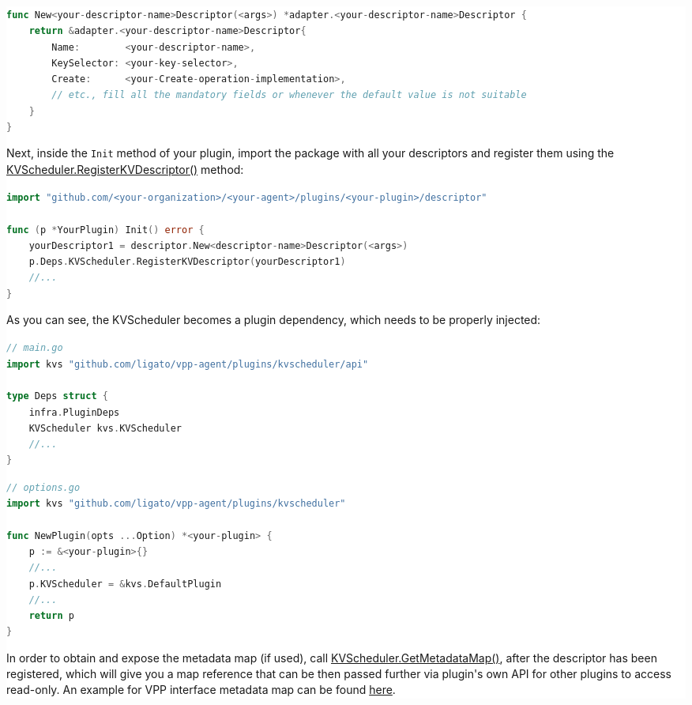 ```go
func New<your-descriptor-name>Descriptor(<args>) *adapter.<your-descriptor-name>Descriptor {
    return &adapter.<your-descriptor-name>Descriptor{
        Name:        <your-descriptor-name>,
        KeySelector: <your-key-selector>,
        Create:      <your-Create-operation-implementation>,
        // etc., fill all the mandatory fields or whenever the default value is not suitable
    }
}
```

Next, inside the `Init` method of your plugin, import the package with all your
descriptors and register them using the 
[KVScheduler.RegisterKVDescriptor(<DESCRIPTOR>)][register-kvdescriptor] method:
	
```go
import "github.com/<your-organization>/<your-agent>/plugins/<your-plugin>/descriptor"

func (p *YourPlugin) Init() error {
    yourDescriptor1 = descriptor.New<descriptor-name>Descriptor(<args>)
    p.Deps.KVScheduler.RegisterKVDescriptor(yourDescriptor1)
    //...
}
```

As you can see, the KVScheduler becomes a plugin dependency, which needs to be
properly injected:

```go
// main.go
import kvs "github.com/ligato/vpp-agent/plugins/kvscheduler/api"

type Deps struct {
    infra.PluginDeps
    KVScheduler kvs.KVScheduler
    //...
}
```

```go
// options.go
import kvs "github.com/ligato/vpp-agent/plugins/kvscheduler"

func NewPlugin(opts ...Option) *<your-plugin> {
    p := &<your-plugin>{}
    //...
    p.KVScheduler = &kvs.DefaultPlugin
    //...
    return p
}
```

<a name="expose-metadata">In order to obtain and expose the metadata map</a>
(if used), call [KVScheduler.GetMetadataMap(<Descriptor-Name>)][get-metadata-map],
after the descriptor has been registered, which will give you a map reference
that can be then passed further via plugin's own API for other plugins to access
read-only. An example for VPP interface metadata map can be found
[here][get-metadata-map-example].


[existing-descriptors]: https://github.com/ligato/vpp-agent/wiki/KVDescriptors
[linux-interface-descr]: https://github.com/ligato/vpp-agent/blob/master/plugins/linux/ifplugin/descriptor/interface.go
[vpp-interface-descr]: https://github.com/ligato/vpp-agent/blob/master/plugins/vpp/ifplugin/descriptor/interface.go
[vpp-route-descr]: https://github.com/ligato/vpp-agent/blob/master/plugins/vpp/l3plugin/descriptor/route.go
[descriptor-api]: https://github.com/ligato/vpp-agent/blob/e8e54ef67b666e57ffef1bca555c8ce5585f215f/plugins/kvscheduler/api/kv_descriptor_api.go#L82-L248
[kvscheduler-terminology]: kvscheduler.md#terminology
[descriptor-adapter]: https://github.com/ligato/vpp-agent/tree/master/plugins/kvscheduler/descriptor-adapter
[vpp-iface-adapter]: https://github.com/ligato/vpp-agent/blob/e8e54ef67b666e57ffef1bca555c8ce5585f215f/plugins/vpp/ifplugin/ifplugin.go#L15
[register-kvdescriptor]: https://github.com/ligato/vpp-agent/blob/e8e54ef67b666e57ffef1bca555c8ce5585f215f/plugins/kvscheduler/api/kv_scheduler_api.go#L195-L199
[get-metadata-map]: https://github.com/ligato/vpp-agent/blob/e8e54ef67b666e57ffef1bca555c8ce5585f215f/plugins/kvscheduler/api/kv_scheduler_api.go#L228-L231
[get-metadata-map-example]: https://github.com/ligato/vpp-agent/blob/e8e54ef67b666e57ffef1bca555c8ce5585f215f/plugins/vpp/ifplugin/ifplugin.go#L177-L183
[options-example]: https://github.com/ligato/vpp-agent/blob/master/plugins/vpp/ifplugin/options.go
[vpp-arp-descriptor]: https://github.com/ligato/vpp-agent/blob/master/plugins/vpp/l3plugin/descriptor/arp_entry.go
[vpp-route-descriptor]: https://github.com/ligato/vpp-agent/blob/master/plugins/vpp/l3plugin/descriptor/route.go
[vpp-bd-descriptor]: https://github.com/ligato/vpp-agent/blob/master/plugins/vpp/l2plugin/descriptor/bridgedomain.go
[vpp-bd-iface-descriptor]: https://github.com/ligato/vpp-agent/blob/master/plugins/vpp/l2plugin/descriptor/bd_interface.go
[linux-iface-watcher]: https://github.com/ligato/vpp-agent/blob/master/plugins/linux/ifplugin/descriptor/watcher.go
[afpacket-dep]: https://github.com/ligato/vpp-agent/blob/e8e54ef67b666e57ffef1bca555c8ce5585f215f/plugins/vpp/ifplugin/descriptor/interface.go#L421-L426
[value-type-name]: https://github.com/ligato/vpp-agent/blob/e8e54ef67b666e57ffef1bca555c8ce5585f215f/plugins/linux/ifplugin/descriptor/interface.go#L145
[key-label]: https://github.com/ligato/vpp-agent/blob/e8e54ef67b666e57ffef1bca555c8ce5585f215f/plugins/linux/ifplugin/descriptor/interface.go#L147
[key-selector]: https://github.com/ligato/vpp-agent/blob/e8e54ef67b666e57ffef1bca555c8ce5585f215f/plugins/linux/ifplugin/descriptor/interface.go#L146
[nb-key-prefix]: https://github.com/ligato/vpp-agent/blob/e8e54ef67b666e57ffef1bca555c8ce5585f215f/plugins/linux/ifplugin/descriptor/interface.go#L144
[compare-mtu]: https://github.com/ligato/vpp-agent/blob/e8e54ef67b666e57ffef1bca555c8ce5585f215f/plugins/linux/ifplugin/descriptor/interface.go#L191-L194
[named-mapping]: https://github.com/ligato/cn-infra/blob/master/idxmap/mem/inmemory_name_mapping.go
[vpp-ifaceidx]: https://github.com/ligato/vpp-agent/tree/master/plugins/vpp/ifplugin/ifaceidx
[vpp-iface-by-ip]: https://github.com/ligato/vpp-agent/blob/master/plugins/vpp/ifplugin/ifaceidx/ifaceidx.go#L135-L139
[vpp-ifplugin]: https://github.com/ligato/vpp-agent/tree/master/plugins/vpp/ifplugin
[value-states]: https://github.com/ligato/vpp-agent/blob/master/plugins/kvscheduler/api/value_status.proto
[invalid-val-error]: https://github.com/ligato/vpp-agent/blob/e8e54ef67b666e57ffef1bca555c8ce5585f215f/plugins/kvscheduler/api/errors.go#L124-L160
[unnumbered-validation]: https://github.com/ligato/vpp-agent/blob/e8e54ef67b666e57ffef1bca555c8ce5585f215f/plugins/vpp/ifplugin/descriptor/interface.go#L380-L385
[vpp-arp-create]: https://github.com/ligato/vpp-agent/blob/e8e54ef67b666e57ffef1bca555c8ce5585f215f/plugins/vpp/l3plugin/descriptor/arp_entry.go#L79-L85
[vpp-arp-get-iface-index]: https://github.com/ligato/vpp-agent/blob/e8e54ef67b666e57ffef1bca555c8ce5585f215f/plugins/vpp/l3plugin/vppcalls/arp_vppcalls.go#L27-L37
[vpp-arp-delete]: https://github.com/ligato/vpp-agent/blob/e8e54ef67b666e57ffef1bca555c8ce5585f215f/plugins/vpp/l3plugin/descriptor/arp_entry.go#L88-L93
[linux-rename-interface]: https://github.com/ligato/vpp-agent/blob/e8e54ef67b666e57ffef1bca555c8ce5585f215f/plugins/linux/ifplugin/descriptor/interface.go#L413-L420
[linuxcalls]: https://github.com/ligato/vpp-agent/tree/master/plugins/linux/ifplugin/linuxcalls
[vpp-iface-recreate]: https://github.com/ligato/vpp-agent/blob/e8e54ef67b666e57ffef1bca555c8ce5585f215f/plugins/vpp/ifplugin/descriptor/interface.go#L393
[retry-opt]: https://github.com/ligato/vpp-agent/blob/e8e54ef67b666e57ffef1bca555c8ce5585f215f/plugins/kvscheduler/api/txn_options.go#L136-L184
[bd-interface]: https://github.com/ligato/vpp-agent/blob/e8e54ef67b666e57ffef1bca555c8ce5585f215f/api/models/vpp/l2/bridge-domain.proto#L19-L23
[bd-derived-vals]: https://github.com/ligato/vpp-agent/blob/e8e54ef67b666e57ffef1bca555c8ce5585f215f/plugins/vpp/l2plugin/descriptor/bridgedomain.go#L240-L251
[bd-iface-deps]: https://github.com/ligato/vpp-agent/blob/e8e54ef67b666e57ffef1bca555c8ce5585f215f/plugins/vpp/l2plugin/descriptor/bd_interface.go#L119-L127
[vpp-arp-deps]: https://github.com/ligato/vpp-agent/blob/e8e54ef67b666e57ffef1bca555c8ce5585f215f/plugins/vpp/l3plugin/descriptor/arp_entry.go#L116-L126
[linux-route-gw-dep]: https://github.com/ligato/vpp-agent/blob/e8e54ef67b666e57ffef1bca555c8ce5585f215f/plugins/linux/l3plugin/descriptor/route.go#L255-L273
[vpp-route-retrieve-deps]: https://github.com/ligato/vpp-agent/blob/e8e54ef67b666e57ffef1bca555c8ce5585f215f/plugins/vpp/l3plugin/descriptor/route.go#L74
[vpp-route-iface-name]: https://github.com/ligato/vpp-agent/blob/e8e54ef67b666e57ffef1bca555c8ce5585f215f/plugins/vpp/l3plugin/vppcalls/route_dump.go#L139-L150